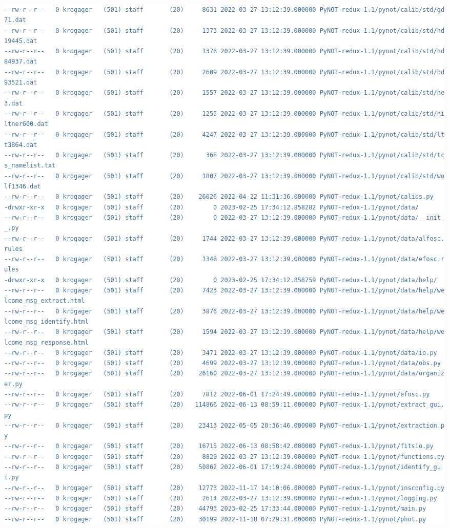 ```diff
--rw-r--r--   0 krogager   (501) staff       (20)     8631 2022-03-27 13:12:39.000000 PyNOT-redux-1.1/pynot/calib/std/gd71.dat
--rw-r--r--   0 krogager   (501) staff       (20)     1373 2022-03-27 13:12:39.000000 PyNOT-redux-1.1/pynot/calib/std/hd19445.dat
--rw-r--r--   0 krogager   (501) staff       (20)     1376 2022-03-27 13:12:39.000000 PyNOT-redux-1.1/pynot/calib/std/hd84937.dat
--rw-r--r--   0 krogager   (501) staff       (20)     2609 2022-03-27 13:12:39.000000 PyNOT-redux-1.1/pynot/calib/std/hd93521.dat
--rw-r--r--   0 krogager   (501) staff       (20)     1557 2022-03-27 13:12:39.000000 PyNOT-redux-1.1/pynot/calib/std/he3.dat
--rw-r--r--   0 krogager   (501) staff       (20)     1255 2022-03-27 13:12:39.000000 PyNOT-redux-1.1/pynot/calib/std/hiltner600.dat
--rw-r--r--   0 krogager   (501) staff       (20)     4247 2022-03-27 13:12:39.000000 PyNOT-redux-1.1/pynot/calib/std/ltt3864.dat
--rw-r--r--   0 krogager   (501) staff       (20)      368 2022-03-27 13:12:39.000000 PyNOT-redux-1.1/pynot/calib/std/tcs_namelist.txt
--rw-r--r--   0 krogager   (501) staff       (20)     1807 2022-03-27 13:12:39.000000 PyNOT-redux-1.1/pynot/calib/std/wolf1346.dat
--rw-r--r--   0 krogager   (501) staff       (20)    26026 2022-04-22 11:31:36.000000 PyNOT-redux-1.1/pynot/calibs.py
-drwxr-xr-x   0 krogager   (501) staff       (20)        0 2023-02-25 17:34:12.858282 PyNOT-redux-1.1/pynot/data/
--rw-r--r--   0 krogager   (501) staff       (20)        0 2022-03-27 13:12:39.000000 PyNOT-redux-1.1/pynot/data/__init__.py
--rw-r--r--   0 krogager   (501) staff       (20)     1744 2022-03-27 13:12:39.000000 PyNOT-redux-1.1/pynot/data/alfosc.rules
--rw-r--r--   0 krogager   (501) staff       (20)     1348 2022-03-27 13:12:39.000000 PyNOT-redux-1.1/pynot/data/efosc.rules
-drwxr-xr-x   0 krogager   (501) staff       (20)        0 2023-02-25 17:34:12.858759 PyNOT-redux-1.1/pynot/data/help/
--rw-r--r--   0 krogager   (501) staff       (20)     7423 2022-03-27 13:12:39.000000 PyNOT-redux-1.1/pynot/data/help/welcome_msg_extract.html
--rw-r--r--   0 krogager   (501) staff       (20)     3876 2022-03-27 13:12:39.000000 PyNOT-redux-1.1/pynot/data/help/welcome_msg_identify.html
--rw-r--r--   0 krogager   (501) staff       (20)     1594 2022-03-27 13:12:39.000000 PyNOT-redux-1.1/pynot/data/help/welcome_msg_response.html
--rw-r--r--   0 krogager   (501) staff       (20)     3471 2022-03-27 13:12:39.000000 PyNOT-redux-1.1/pynot/data/io.py
--rw-r--r--   0 krogager   (501) staff       (20)     4699 2022-03-27 13:12:39.000000 PyNOT-redux-1.1/pynot/data/obs.py
--rw-r--r--   0 krogager   (501) staff       (20)    26160 2022-03-27 13:12:39.000000 PyNOT-redux-1.1/pynot/data/organizer.py
--rw-r--r--   0 krogager   (501) staff       (20)     7812 2022-06-01 17:24:49.000000 PyNOT-redux-1.1/pynot/efosc.py
--rw-r--r--   0 krogager   (501) staff       (20)   114866 2022-06-13 08:59:11.000000 PyNOT-redux-1.1/pynot/extract_gui.py
--rw-r--r--   0 krogager   (501) staff       (20)    23413 2022-05-05 20:36:46.000000 PyNOT-redux-1.1/pynot/extraction.py
--rw-r--r--   0 krogager   (501) staff       (20)    16715 2022-06-13 08:58:42.000000 PyNOT-redux-1.1/pynot/fitsio.py
--rw-r--r--   0 krogager   (501) staff       (20)     8829 2022-03-27 13:12:39.000000 PyNOT-redux-1.1/pynot/functions.py
--rw-r--r--   0 krogager   (501) staff       (20)    50862 2022-06-01 17:19:24.000000 PyNOT-redux-1.1/pynot/identify_gui.py
--rw-r--r--   0 krogager   (501) staff       (20)    12773 2022-11-17 14:10:06.000000 PyNOT-redux-1.1/pynot/insconfig.py
--rw-r--r--   0 krogager   (501) staff       (20)     2614 2022-03-27 13:12:39.000000 PyNOT-redux-1.1/pynot/logging.py
--rw-r--r--   0 krogager   (501) staff       (20)    44793 2023-02-25 17:33:44.000000 PyNOT-redux-1.1/pynot/main.py
--rw-r--r--   0 krogager   (501) staff       (20)    30199 2022-11-18 07:29:31.000000 PyNOT-redux-1.1/pynot/phot.py
```